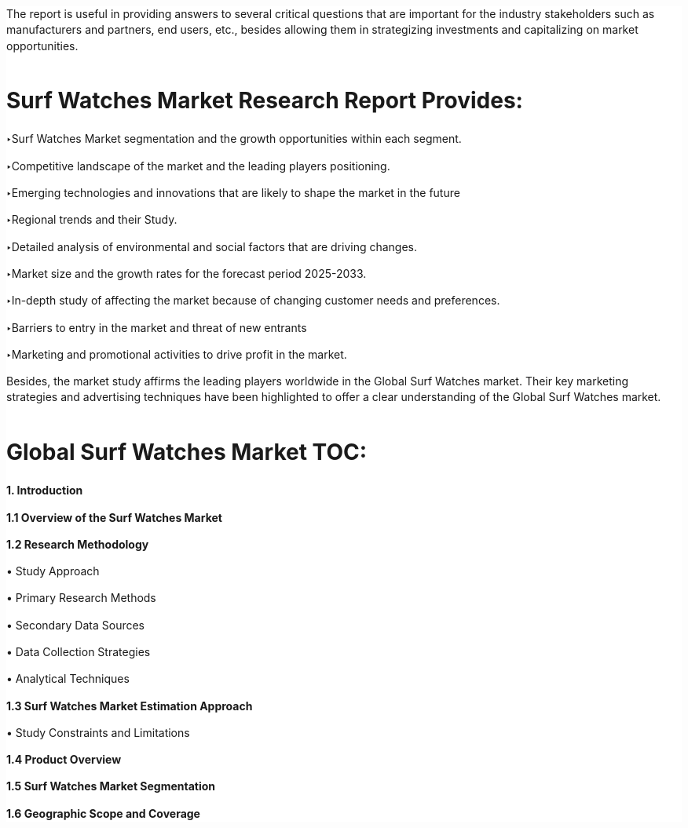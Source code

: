 The report is useful in providing answers to several critical questions that are important for the industry stakeholders such as manufacturers and partners, end users, etc., besides allowing them in strategizing investments and capitalizing on market opportunities.

# <strong>Surf Watches Market Research Report Provides:</strong>

<strong>‣</strong>Surf Watches Market segmentation and the growth opportunities within each segment.

<strong>‣</strong>Competitive landscape of the market and the leading players positioning.

<strong>‣</strong>Emerging technologies and innovations that are likely to shape the market in the future

<strong>‣</strong>Regional trends and their Study.

<strong>‣</strong>Detailed analysis of environmental and social factors that are driving changes.

<strong>‣</strong>Market size and the growth rates for the forecast period 2025-2033.

<strong>‣</strong>In-depth study of affecting the market because of changing customer needs and preferences.

<strong>‣</strong>Barriers to entry in the market and threat of new entrants

<strong>‣</strong>Marketing and promotional activities to drive profit in the market.

Besides, the market study affirms the leading players worldwide in the Global Surf Watches market. Their key marketing strategies and advertising techniques have been highlighted to offer a clear understanding of the Global Surf Watches market.

# <strong>Global Surf Watches Market TOC:</strong>

<strong>1. Introduction</strong>

<strong>1.1 Overview of the Surf Watches Market</strong>

<strong>1.2 Research Methodology</strong>

• Study Approach

• Primary Research Methods

• Secondary Data Sources

• Data Collection Strategies

• Analytical Techniques

<strong>1.3 Surf Watches Market Estimation Approach</strong>

• Study Constraints and Limitations

<strong>1.4 Product Overview</strong>

<strong>1.5 Surf Watches Market Segmentation</strong>

<strong>1.6 Geographic Scope and Coverage</strong>
